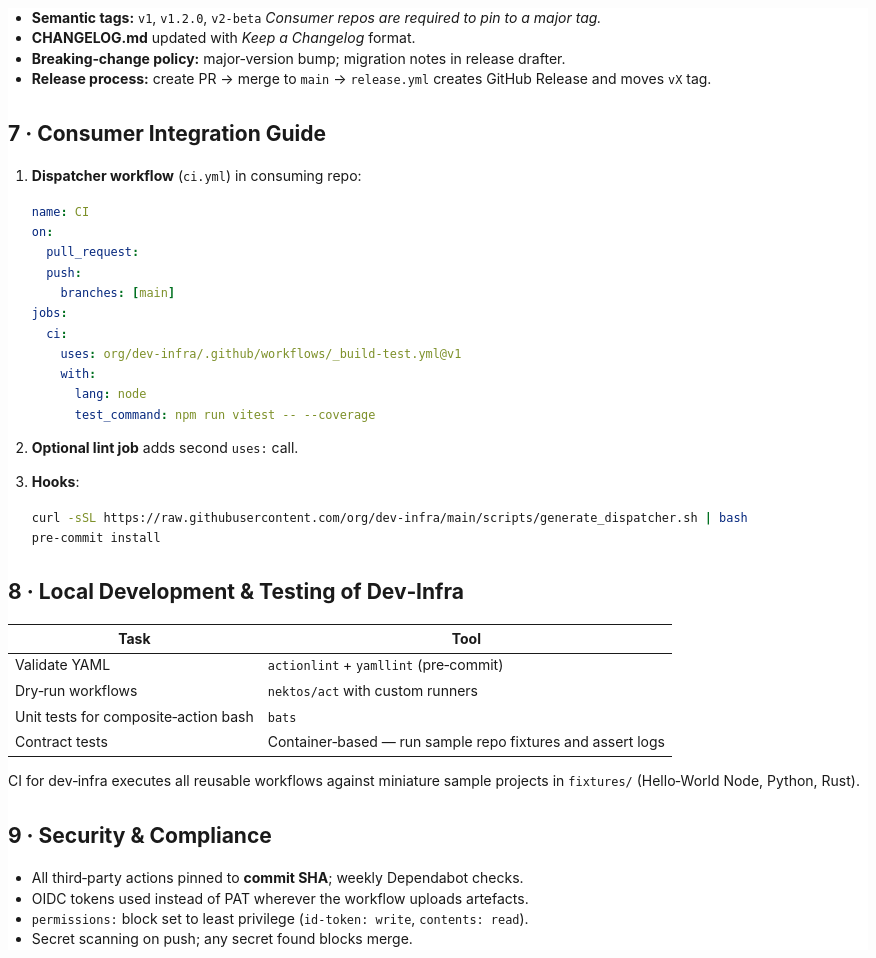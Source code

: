 * **Semantic tags:** `v1`, `v1.2.0`, `v2‑beta`
  *Consumer repos are *required* to pin to a major tag.*
* **CHANGELOG.md** updated with *Keep a Changelog* format.
* **Breaking‑change policy:** major‑version bump; migration notes in release drafter.
* **Release process:** create PR → merge to `main` → `release.yml` creates GitHub Release and moves `vX` tag.

## 7 · Consumer Integration Guide

1. **Dispatcher workflow** (`ci.yml`) in consuming repo:

   ```yaml
   name: CI
   on:
     pull_request:
     push:
       branches: [main]
   jobs:
     ci:
       uses: org/dev‑infra/.github/workflows/_build‑test.yml@v1
       with:
         lang: node
         test_command: npm run vitest -- --coverage
   ```
2. **Optional lint job** adds second `uses:` call.
3. **Hooks**:

   ```bash
   curl -sSL https://raw.githubusercontent.com/org/dev-infra/main/scripts/generate_dispatcher.sh | bash
   pre‑commit install
   ```

## 8 · Local Development & Testing of Dev‑Infra

| Task                                 | Tool                                                       |
| ------------------------------------ | ---------------------------------------------------------- |
| Validate YAML                        | `actionlint` + `yamllint` (pre‑commit)                     |
| Dry‑run workflows                    | `nektos/act` with custom runners                           |
| Unit tests for composite‑action bash | `bats`                                                     |
| Contract tests                       | Container‑based — run sample repo fixtures and assert logs |

CI for dev‑infra executes all reusable workflows against miniature sample projects in `fixtures/` (Hello‑World Node, Python, Rust).

## 9 · Security & Compliance

* All third‑party actions pinned to **commit SHA**; weekly Dependabot checks.
* OIDC tokens used instead of PAT wherever the workflow uploads artefacts.
* `permissions:` block set to least privilege (`id‑token: write`, `contents: read`).
* Secret scanning on push; any secret found blocks merge.
